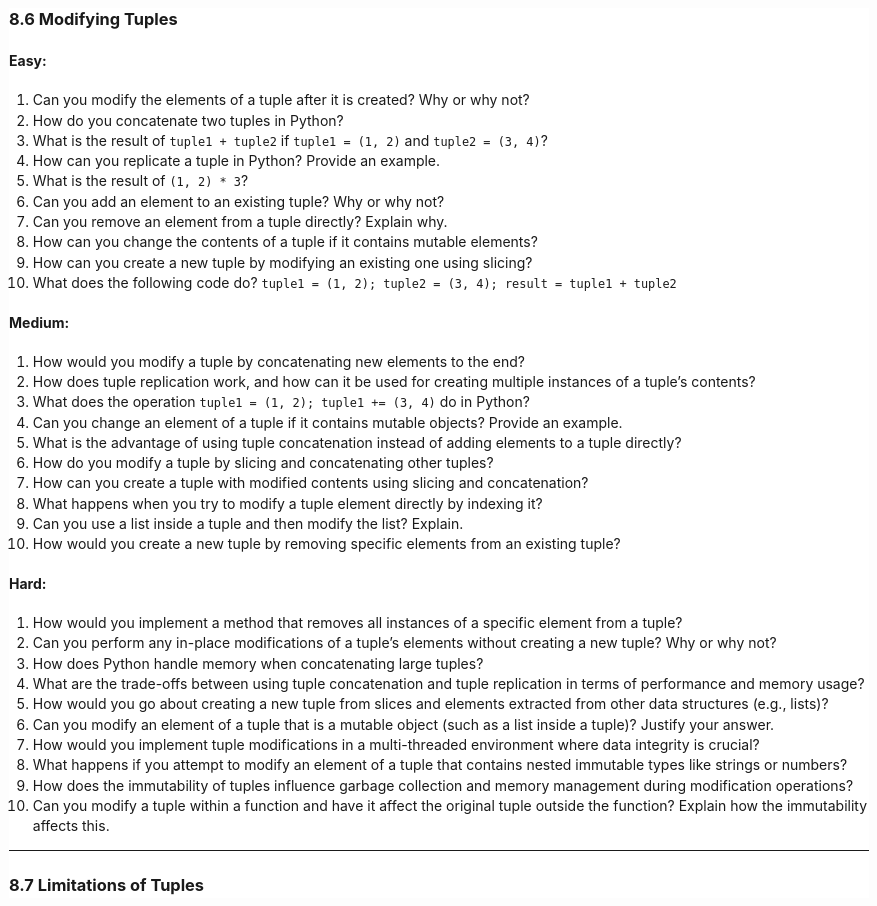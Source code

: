 
### 8.6 Modifying Tuples

#### Easy:
1. Can you modify the elements of a tuple after it is created? Why or why not?
2. How do you concatenate two tuples in Python?
3. What is the result of `tuple1 + tuple2` if `tuple1 = (1, 2)` and `tuple2 = (3, 4)`?
4. How can you replicate a tuple in Python? Provide an example.
5. What is the result of `(1, 2) * 3`?
6. Can you add an element to an existing tuple? Why or why not?
7. Can you remove an element from a tuple directly? Explain why.
8. How can you change the contents of a tuple if it contains mutable elements?
9. How can you create a new tuple by modifying an existing one using slicing?
10. What does the following code do? `tuple1 = (1, 2); tuple2 = (3, 4); result = tuple1 + tuple2`

#### Medium:
1. How would you modify a tuple by concatenating new elements to the end?
2. How does tuple replication work, and how can it be used for creating multiple instances of a tuple’s contents?
3. What does the operation `tuple1 = (1, 2); tuple1 += (3, 4)` do in Python?
4. Can you change an element of a tuple if it contains mutable objects? Provide an example.
5. What is the advantage of using tuple concatenation instead of adding elements to a tuple directly?
6. How do you modify a tuple by slicing and concatenating other tuples?
7. How can you create a tuple with modified contents using slicing and concatenation?
8. What happens when you try to modify a tuple element directly by indexing it?
9. Can you use a list inside a tuple and then modify the list? Explain.
10. How would you create a new tuple by removing specific elements from an existing tuple?

#### Hard:
1. How would you implement a method that removes all instances of a specific element from a tuple?
2. Can you perform any in-place modifications of a tuple’s elements without creating a new tuple? Why or why not?
3. How does Python handle memory when concatenating large tuples?
4. What are the trade-offs between using tuple concatenation and tuple replication in terms of performance and memory usage?
5. How would you go about creating a new tuple from slices and elements extracted from other data structures (e.g., lists)?
6. Can you modify an element of a tuple that is a mutable object (such as a list inside a tuple)? Justify your answer.
7. How would you implement tuple modifications in a multi-threaded environment where data integrity is crucial?
8. What happens if you attempt to modify an element of a tuple that contains nested immutable types like strings or numbers?
9. How does the immutability of tuples influence garbage collection and memory management during modification operations?
10. Can you modify a tuple within a function and have it affect the original tuple outside the function? Explain how the immutability affects this.

---

### 8.7 Limitations of Tuples
